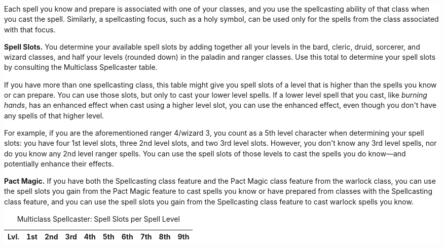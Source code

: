 Each spell you know and prepare is associated with one of your classes, and you use the spellcasting ability of that class when you cast the spell. Similarly, a spellcasting focus, such as a holy symbol, can be used only for the spells from the class associated with that focus.

**Spell Slots.** You determine your available spell slots by adding together all your levels in the bard, cleric, druid, sorcerer, and wizard classes, and half your levels (rounded down) in the paladin and ranger classes. Use this total to determine your spell slots by consulting the Multiclass Spellcaster table.

If you have more than one spellcasting class, this table might give you spell slots of a level that is higher than the spells you know or can prepare. You can use those slots, but only to cast your lower level spells. If a lower level spell that you cast, like *burning hands*, has an enhanced effect when cast using a higher level slot, you can use the enhanced effect, even though you don't have any spells of that higher level.

For example, if you are the aforementioned ranger 4/wizard 3, you count as a 5th level character when determining your spell slots: you have four 1st level slots, three 2nd level slots, and two 3rd level slots. However, you don't know any 3rd level spells, nor do you know any 2nd level ranger spells. You can use the spell slots of those levels to cast the spells you do know—and potentially enhance their effects.

**Pact Magic.** If you have both the Spellcasting class feature and the Pact Magic class feature from the warlock class, you can use the spell slots you gain from the Pact Magic feature to cast spells you know or have prepared from classes with the Spellcasting class feature, and you can use the spell slots you gain from the Spellcasting class feature to cast warlock spells you know.

<table>
<caption id="multiclass-spellcaster-spell-slots-per-spell-level">Multiclass Spellcaster: Spell Slots per Spell Level</caption>
<colgroup>
<col style="text-align:center;"/>
<col style="text-align:center;"/>
<col style="text-align:center;"/>
<col style="text-align:center;"/>
<col style="text-align:center;"/>
<col style="text-align:center;"/>
<col style="text-align:center;"/>
<col style="text-align:center;"/>
<col style="text-align:center;"/>
<col style="text-align:center;"/>
</colgroup>

<thead>
<tr>
	<th style="text-align:center;">Lvl.</th>
	<th style="text-align:center;">1st</th>
	<th style="text-align:center;">2nd</th>
	<th style="text-align:center;">3rd</th>
	<th style="text-align:center;">4th</th>
	<th style="text-align:center;">5th</th>
	<th style="text-align:center;">6th</th>
	<th style="text-align:center;">7th</th>
	<th style="text-align:center;">8th</th>
	<th style="text-align:center;">9th</th>
</tr>
</thead>
